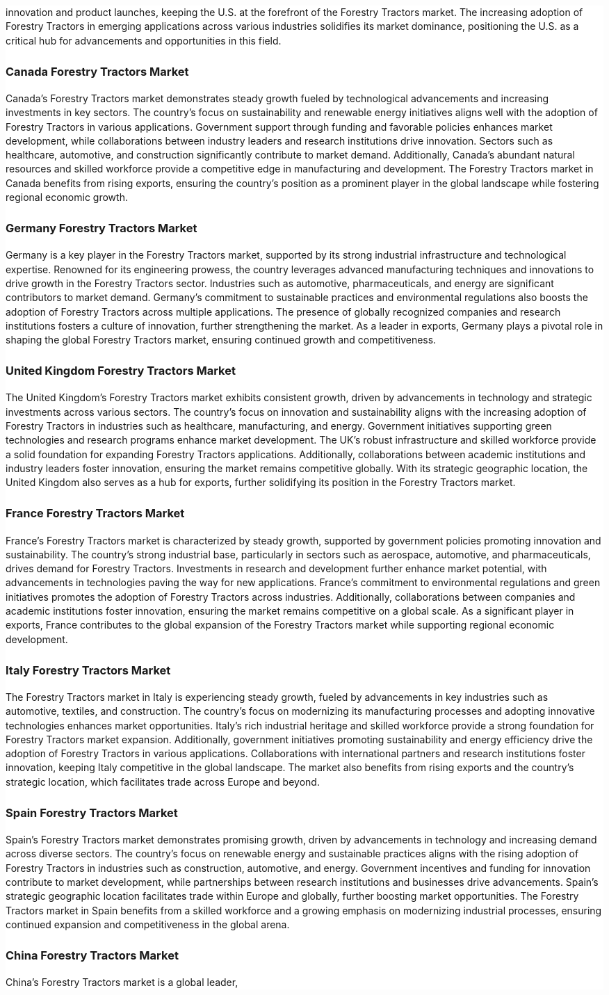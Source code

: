 innovation and product launches, keeping the U.S. at the forefront of the Forestry Tractors market. The increasing adoption of Forestry Tractors in emerging applications across various industries solidifies its market dominance, positioning the U.S. as a critical hub for advancements and opportunities in this field.</p><h3>Canada Forestry Tractors Market</h3><p>Canada&rsquo;s Forestry Tractors market demonstrates steady growth fueled by technological advancements and increasing investments in key sectors. The country&rsquo;s focus on sustainability and renewable energy initiatives aligns well with the adoption of Forestry Tractors in various applications. Government support through funding and favorable policies enhances market development, while collaborations between industry leaders and research institutions drive innovation. Sectors such as healthcare, automotive, and construction significantly contribute to market demand. Additionally, Canada&rsquo;s abundant natural resources and skilled workforce provide a competitive edge in manufacturing and development. The Forestry Tractors market in Canada benefits from rising exports, ensuring the country&rsquo;s position as a prominent player in the global landscape while fostering regional economic growth.</p><h3>Germany Forestry Tractors Market</h3><p>Germany is a key player in the Forestry Tractors market, supported by its strong industrial infrastructure and technological expertise. Renowned for its engineering prowess, the country leverages advanced manufacturing techniques and innovations to drive growth in the Forestry Tractors sector. Industries such as automotive, pharmaceuticals, and energy are significant contributors to market demand. Germany&rsquo;s commitment to sustainable practices and environmental regulations also boosts the adoption of Forestry Tractors across multiple applications. The presence of globally recognized companies and research institutions fosters a culture of innovation, further strengthening the market. As a leader in exports, Germany plays a pivotal role in shaping the global Forestry Tractors market, ensuring continued growth and competitiveness.</p><h3>United Kingdom Forestry Tractors Market</h3><p>The United Kingdom&rsquo;s Forestry Tractors market exhibits consistent growth, driven by advancements in technology and strategic investments across various sectors. The country&rsquo;s focus on innovation and sustainability aligns with the increasing adoption of Forestry Tractors in industries such as healthcare, manufacturing, and energy. Government initiatives supporting green technologies and research programs enhance market development. The UK&rsquo;s robust infrastructure and skilled workforce provide a solid foundation for expanding Forestry Tractors applications. Additionally, collaborations between academic institutions and industry leaders foster innovation, ensuring the market remains competitive globally. With its strategic geographic location, the United Kingdom also serves as a hub for exports, further solidifying its position in the Forestry Tractors market.</p><h3>France Forestry Tractors Market</h3><p>France&rsquo;s Forestry Tractors market is characterized by steady growth, supported by government policies promoting innovation and sustainability. The country&rsquo;s strong industrial base, particularly in sectors such as aerospace, automotive, and pharmaceuticals, drives demand for Forestry Tractors. Investments in research and development further enhance market potential, with advancements in technologies paving the way for new applications. France&rsquo;s commitment to environmental regulations and green initiatives promotes the adoption of Forestry Tractors across industries. Additionally, collaborations between companies and academic institutions foster innovation, ensuring the market remains competitive on a global scale. As a significant player in exports, France contributes to the global expansion of the Forestry Tractors market while supporting regional economic development.</p><h3>Italy Forestry Tractors Market</h3><p>The Forestry Tractors market in Italy is experiencing steady growth, fueled by advancements in key industries such as automotive, textiles, and construction. The country&rsquo;s focus on modernizing its manufacturing processes and adopting innovative technologies enhances market opportunities. Italy&rsquo;s rich industrial heritage and skilled workforce provide a strong foundation for Forestry Tractors market expansion. Additionally, government initiatives promoting sustainability and energy efficiency drive the adoption of Forestry Tractors in various applications. Collaborations with international partners and research institutions foster innovation, keeping Italy competitive in the global landscape. The market also benefits from rising exports and the country&rsquo;s strategic location, which facilitates trade across Europe and beyond.</p><h3>Spain Forestry Tractors Market</h3><p>Spain&rsquo;s Forestry Tractors market demonstrates promising growth, driven by advancements in technology and increasing demand across diverse sectors. The country&rsquo;s focus on renewable energy and sustainable practices aligns with the rising adoption of Forestry Tractors in industries such as construction, automotive, and energy. Government incentives and funding for innovation contribute to market development, while partnerships between research institutions and businesses drive advancements. Spain&rsquo;s strategic geographic location facilitates trade within Europe and globally, further boosting market opportunities. The Forestry Tractors market in Spain benefits from a skilled workforce and a growing emphasis on modernizing industrial processes, ensuring continued expansion and competitiveness in the global arena.</p><h3>China Forestry Tractors Market</h3><p>China&rsquo;s Forestry Tractors market is a global leader,